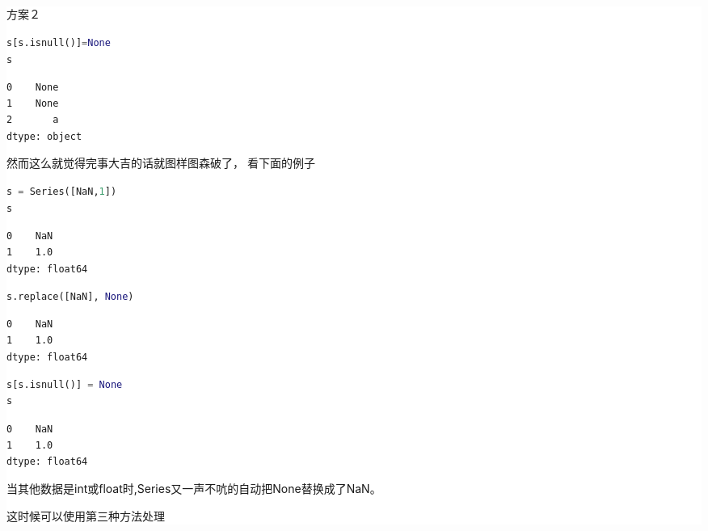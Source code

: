 

方案２


```python
s[s.isnull()]=None
s
```




    0    None
    1    None
    2       a
    dtype: object



然而这么就觉得完事大吉的话就图样图森破了， 看下面的例子


```python
s = Series([NaN,1])
s
```




    0    NaN
    1    1.0
    dtype: float64




```python
s.replace([NaN], None)
```




    0    NaN
    1    1.0
    dtype: float64




```python
s[s.isnull()] = None
s
```




    0    NaN
    1    1.0
    dtype: float64



当其他数据是int或float时,Series又一声不吭的自动把None替换成了NaN。

这时候可以使用第三种方法处理
